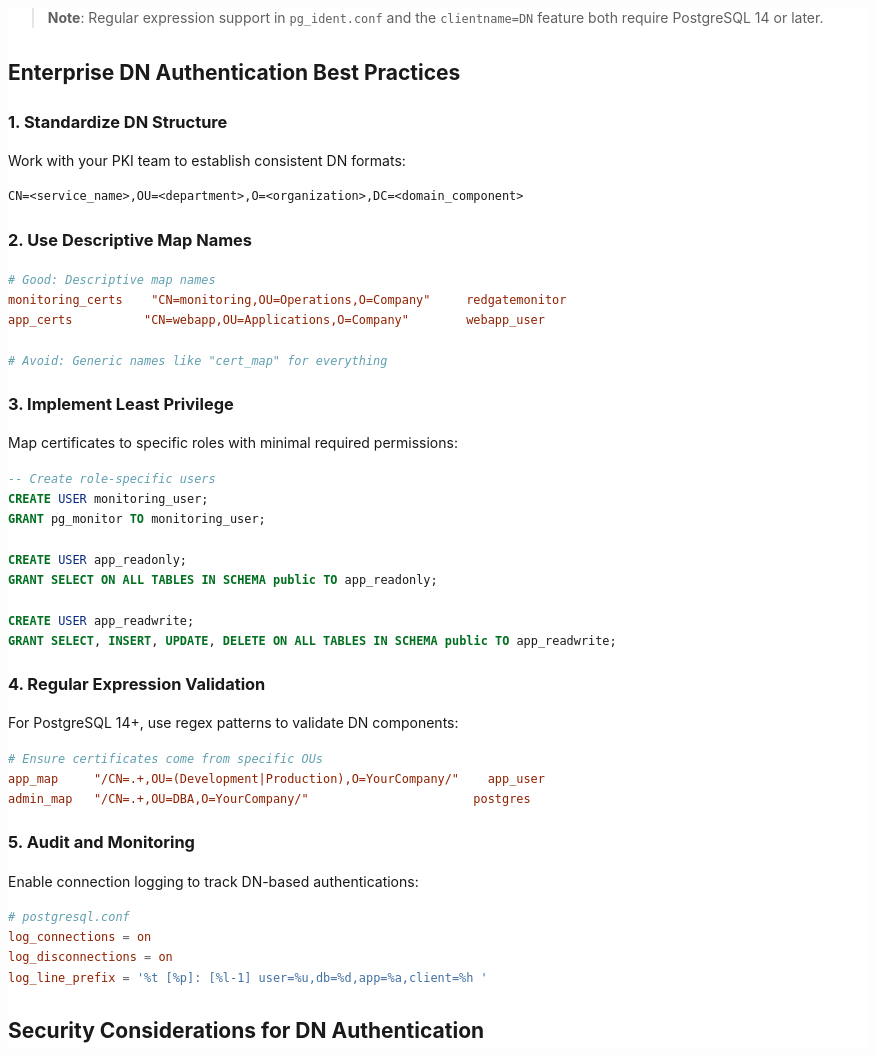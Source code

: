 > **Note**: Regular expression support in `pg_ident.conf` and the `clientname=DN` feature both require PostgreSQL 14 or later.

## Enterprise DN Authentication Best Practices

### 1. Standardize DN Structure
Work with your PKI team to establish consistent DN formats:
```
CN=<service_name>,OU=<department>,O=<organization>,DC=<domain_component>
```

### 2. Use Descriptive Map Names
```conf
# Good: Descriptive map names
monitoring_certs    "CN=monitoring,OU=Operations,O=Company"     redgatemonitor
app_certs          "CN=webapp,OU=Applications,O=Company"        webapp_user

# Avoid: Generic names like "cert_map" for everything
```

### 3. Implement Least Privilege
Map certificates to specific roles with minimal required permissions:
```sql
-- Create role-specific users
CREATE USER monitoring_user;
GRANT pg_monitor TO monitoring_user;

CREATE USER app_readonly;
GRANT SELECT ON ALL TABLES IN SCHEMA public TO app_readonly;

CREATE USER app_readwrite;  
GRANT SELECT, INSERT, UPDATE, DELETE ON ALL TABLES IN SCHEMA public TO app_readwrite;
```

### 4. Regular Expression Validation
For PostgreSQL 14+, use regex patterns to validate DN components:
```conf
# Ensure certificates come from specific OUs
app_map     "/CN=.+,OU=(Development|Production),O=YourCompany/"    app_user
admin_map   "/CN=.+,OU=DBA,O=YourCompany/"                       postgres
```

### 5. Audit and Monitoring
Enable connection logging to track DN-based authentications:
```conf
# postgresql.conf
log_connections = on
log_disconnections = on
log_line_prefix = '%t [%p]: [%l-1] user=%u,db=%d,app=%a,client=%h '
```

## Security Considerations for DN Authentication
